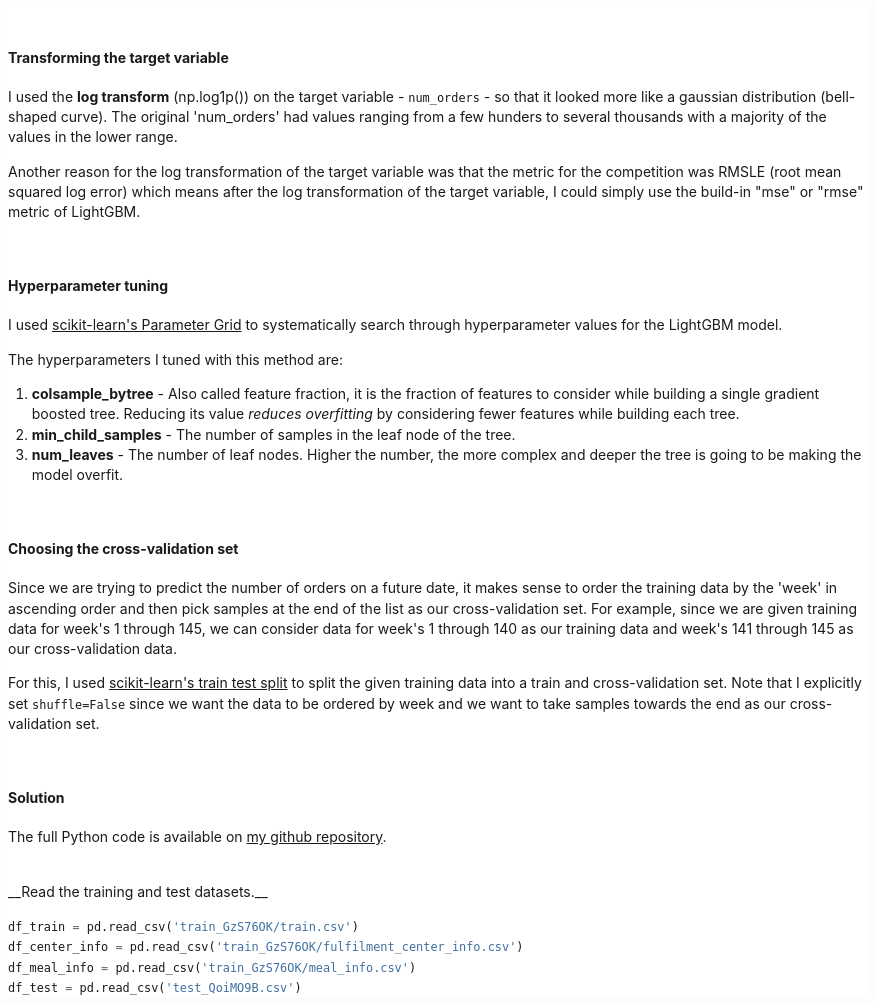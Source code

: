 <br/>

#### Transforming the target variable

I used the __log transform__ (np.log1p()) on the target variable - `num_orders` - so that
it looked more like a gaussian distribution (bell-shaped curve). The original 'num_orders'
had values ranging from a few hunders to several thousands with a majority of the values
in the lower range.

Another reason for the log transformation of the target variable was that the metric for
the competition was RMSLE (root mean squared log error) which means after the log transformation
of the target variable, I could simply use the build-in "mse" or "rmse" metric of LightGBM.

<br/>

#### Hyperparameter tuning

I used [scikit-learn's Parameter Grid](https://scikit-learn.org/stable/modules/generated/sklearn.model_selection.ParameterGrid.html)
to systematically search through hyperparameter values for the LightGBM model.

The hyperparameters I tuned with this method are:

1. __colsample_bytree__ - Also called feature fraction, it is the fraction of features to consider while building a single gradient boosted tree. Reducing its value _reduces overfitting_ by considering fewer features while building each tree.
2. __min_child_samples__ - The number of samples in the leaf node of the tree.
3. __num_leaves__ - The number of leaf nodes. Higher the number, the more complex and deeper the tree is going to be making the model overfit.

<br/>

#### Choosing the cross-validation set

Since we are trying to predict the number of orders on a future date, it makes sense
to order the training data by the 'week' in ascending order and then pick samples
at the end of the list as our cross-validation set. For example, since we are given
training data for week's 1 through 145, we can consider data for week's 1 through 140
as our training data and week's 141 through 145 as our cross-validation data.

For this, I used [scikit-learn's train test split](https://scikit-learn.org/stable/modules/generated/sklearn.model_selection.train_test_split.html)
to split the given training data into a train and cross-validation set. 
Note that I explicitly set `shuffle=False` since we want the data to be ordered
by week and we want to take samples towards the end as our cross-validation set.

<br/>

#### Solution

The full Python code is available on [my github repository](https://github.com/varunbpatil/ML-Hackathon/tree/master/Genpact_ML_Hackathon_Dec_2018).

<br/>
__Read the training and test datasets.__


```python
df_train = pd.read_csv('train_GzS76OK/train.csv')
df_center_info = pd.read_csv('train_GzS76OK/fulfilment_center_info.csv')
df_meal_info = pd.read_csv('train_GzS76OK/meal_info.csv')
df_test = pd.read_csv('test_QoiMO9B.csv')
```
